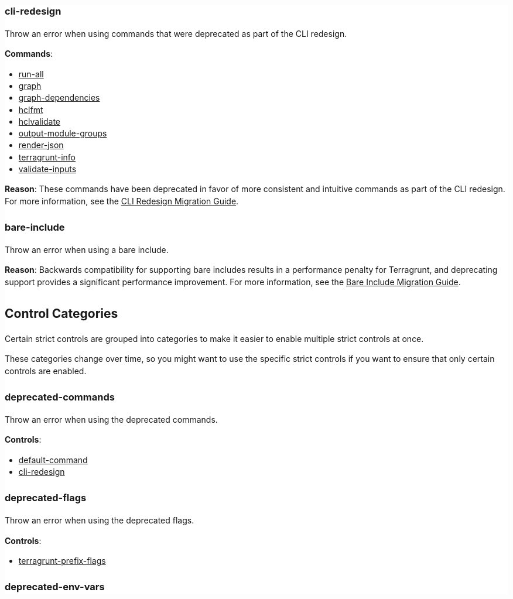 ### cli-redesign

Throw an error when using commands that were deprecated as part of the CLI redesign.

**Commands**:

- [run-all](/docs/reference/cli-options/#run-all)
- [graph](/docs/reference/cli-options/#graph)
- [graph-dependencies](/docs/reference/cli-options/#graph-dependencies)
- [hclfmt](/docs/reference/cli-options/#hclfmt)
- [hclvalidate](/docs/reference/cli-options/#hclvalidate)
- [output-module-groups](/docs/reference/cli-options/#output-module-groups)
- [render-json](/docs/reference/cli-options/#render-json)
- [terragrunt-info](/docs/reference/cli-options/#terragrunt-info)
- [validate-inputs](/docs/reference/cli-options/#validate-inputs)

**Reason**: These commands have been deprecated in favor of more consistent and intuitive commands as part of the CLI redesign. For more information, see the [CLI Redesign Migration Guide](/docs/migrate/cli-redesign/).

### bare-include

Throw an error when using a bare include.

**Reason**: Backwards compatibility for supporting bare includes results in a performance penalty for Terragrunt, and deprecating support provides a significant performance improvement. For more information, see the [Bare Include Migration Guide](/docs/migrate/bare-include/).

## Control Categories

Certain strict controls are grouped into categories to make it easier to enable multiple strict controls at once.

These categories change over time, so you might want to use the specific strict controls if you want to ensure that only certain controls are enabled.

### deprecated-commands

Throw an error when using the deprecated commands.

**Controls**:

- [default-command](#default-command)
- [cli-redesign](#cli-redesign)

### deprecated-flags

Throw an error when using the deprecated flags.

**Controls**:

- [terragrunt-prefix-flags](#terragrunt-prefix-flags)

### deprecated-env-vars
